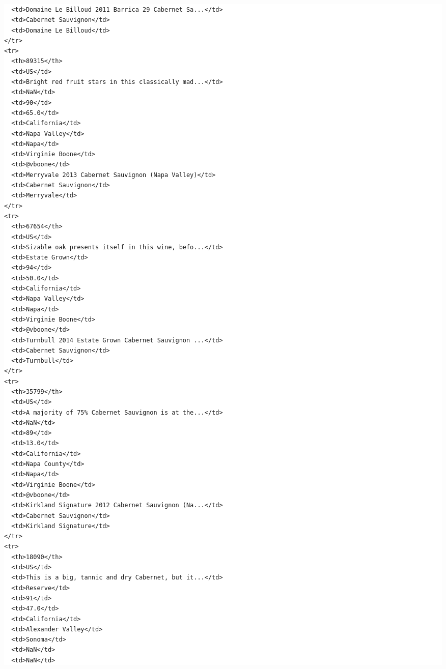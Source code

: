       <td>Domaine Le Billoud 2011 Barrica 29 Cabernet Sa...</td>
      <td>Cabernet Sauvignon</td>
      <td>Domaine Le Billoud</td>
    </tr>
    <tr>
      <th>89315</th>
      <td>US</td>
      <td>Bright red fruit stars in this classically mad...</td>
      <td>NaN</td>
      <td>90</td>
      <td>65.0</td>
      <td>California</td>
      <td>Napa Valley</td>
      <td>Napa</td>
      <td>Virginie Boone</td>
      <td>@vboone</td>
      <td>Merryvale 2013 Cabernet Sauvignon (Napa Valley)</td>
      <td>Cabernet Sauvignon</td>
      <td>Merryvale</td>
    </tr>
    <tr>
      <th>67654</th>
      <td>US</td>
      <td>Sizable oak presents itself in this wine, befo...</td>
      <td>Estate Grown</td>
      <td>94</td>
      <td>50.0</td>
      <td>California</td>
      <td>Napa Valley</td>
      <td>Napa</td>
      <td>Virginie Boone</td>
      <td>@vboone</td>
      <td>Turnbull 2014 Estate Grown Cabernet Sauvignon ...</td>
      <td>Cabernet Sauvignon</td>
      <td>Turnbull</td>
    </tr>
    <tr>
      <th>35799</th>
      <td>US</td>
      <td>A majority of 75% Cabernet Sauvignon is at the...</td>
      <td>NaN</td>
      <td>89</td>
      <td>13.0</td>
      <td>California</td>
      <td>Napa County</td>
      <td>Napa</td>
      <td>Virginie Boone</td>
      <td>@vboone</td>
      <td>Kirkland Signature 2012 Cabernet Sauvignon (Na...</td>
      <td>Cabernet Sauvignon</td>
      <td>Kirkland Signature</td>
    </tr>
    <tr>
      <th>18090</th>
      <td>US</td>
      <td>This is a big, tannic and dry Cabernet, but it...</td>
      <td>Reserve</td>
      <td>91</td>
      <td>47.0</td>
      <td>California</td>
      <td>Alexander Valley</td>
      <td>Sonoma</td>
      <td>NaN</td>
      <td>NaN</td>